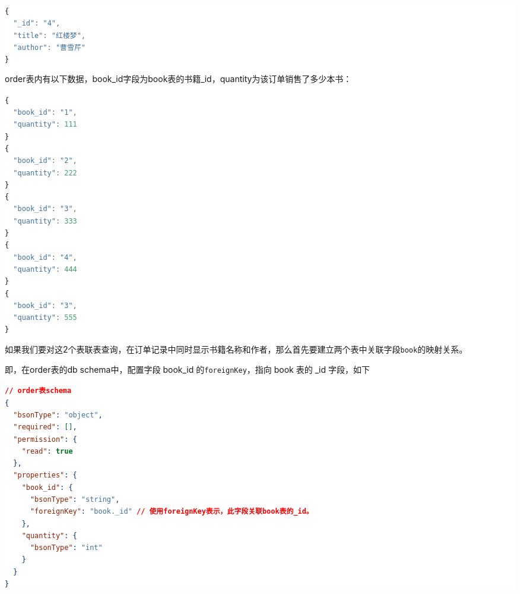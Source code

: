 ```js
{
  "_id": "4",
  "title": "红楼梦",
  "author": "曹雪芹"
}
```

order表内有以下数据，book_id字段为book表的书籍_id，quantity为该订单销售了多少本书：

```js
{
  "book_id": "1",
  "quantity": 111
}
{
  "book_id": "2",
  "quantity": 222
}
{
  "book_id": "3",
  "quantity": 333
}
{
  "book_id": "4",
  "quantity": 444
}
{
  "book_id": "3",
  "quantity": 555
}
```

如果我们要对这2个表联表查询，在订单记录中同时显示书籍名称和作者，那么首先要建立两个表中关联字段`book`的映射关系。

即，在order表的db schema中，配置字段 book_id 的`foreignKey`，指向 book 表的 _id 字段，如下

```json
// order表schema
{
  "bsonType": "object",
  "required": [],
  "permission": {
    "read": true
  },
  "properties": {
    "book_id": {
      "bsonType": "string",
      "foreignKey": "book._id" // 使用foreignKey表示，此字段关联book表的_id。
    },
    "quantity": {
      "bsonType": "int"
    }
  }
}
```

